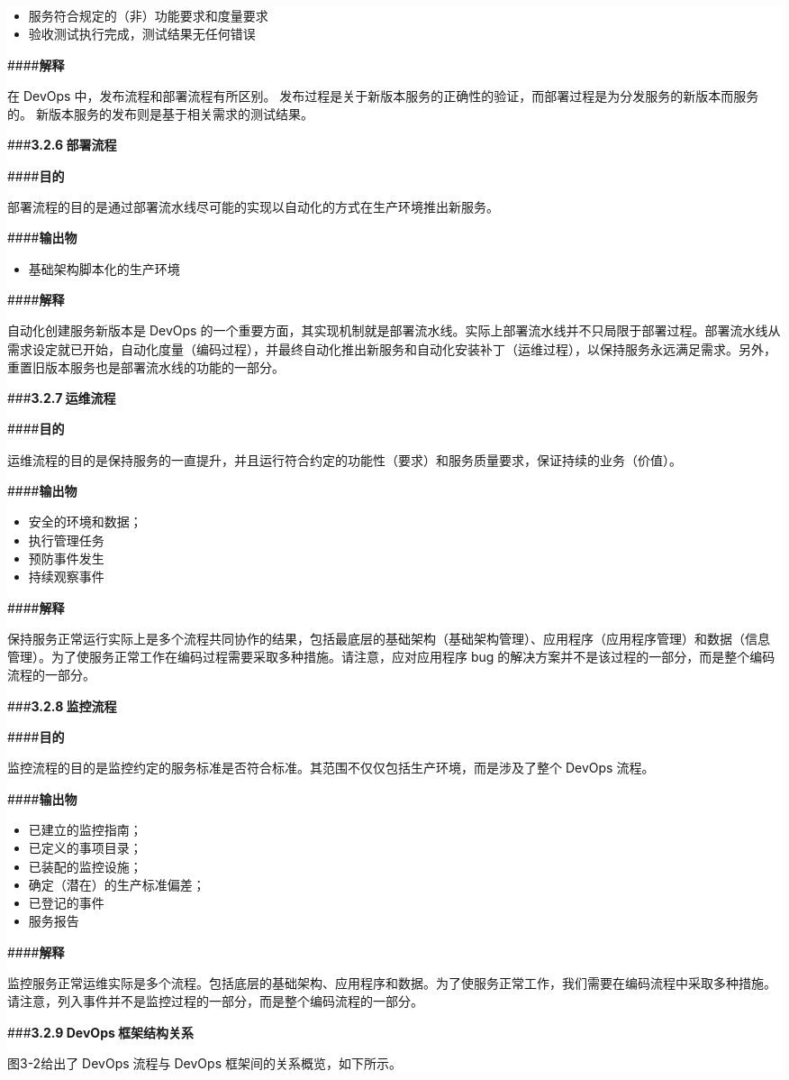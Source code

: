 - 服务符合规定的（非）功能要求和度量要求
- 验收测试执行完成，测试结果无任何错误

####**解释**

在 DevOps 中，发布流程和部署流程有所区别。 发布过程是关于新版本服务的正确性的验证，而部署过程是为分发服务的新版本而服务的。 新版本服务的发布则是基于相关需求的测试结果。

###**3.2.6 部署流程**

####**目的**

部署流程的目的是通过部署流水线尽可能的实现以自动化的方式在生产环境推出新服务。

####**输出物**

- 基础架构脚本化的生产环境

####**解释**

自动化创建服务新版本是 DevOps 的一个重要方面，其实现机制就是部署流水线。实际上部署流水线并不只局限于部署过程。部署流水线从需求设定就已开始，自动化度量（编码过程），并最终自动化推出新服务和自动化安装补丁（运维过程），以保持服务永远满足需求。另外，重置旧版本服务也是部署流水线的功能的一部分。

###**3.2.7 运维流程**

####**目的**

运维流程的目的是保持服务的一直提升，并且运行符合约定的功能性（要求）和服务质量要求，保证持续的业务（价值）。

####**输出物**

- 安全的环境和数据；
- 执行管理任务
- 预防事件发生
- 持续观察事件

####**解释**

保持服务正常运行实际上是多个流程共同协作的结果，包括最底层的基础架构（基础架构管理）、应用程序（应用程序管理）和数据（信息管理）。为了使服务正常工作在编码过程需要采取多种措施。请注意，应对应用程序 bug 的解决方案并不是该过程的一部分，而是整个编码流程的一部分。

###**3.2.8 监控流程**

####**目的**

监控流程的目的是监控约定的服务标准是否符合标准。其范围不仅仅包括生产环境，而是涉及了整个 DevOps 流程。

####**输出物**

- 已建立的监控指南；
- 已定义的事项目录；
- 已装配的监控设施；
- 确定（潜在）的生产标准偏差；
- 已登记的事件
- 服务报告

####**解释**

监控服务正常运维实际是多个流程。包括底层的基础架构、应用程序和数据。为了使服务正常工作，我们需要在编码流程中采取多种措施。请注意，列入事件并不是监控过程的一部分，而是整个编码流程的一部分。

###**3.2.9  DevOps 框架结构关系**

图3-2给出了 DevOps 流程与 DevOps 框架间的关系概览，如下所示。
